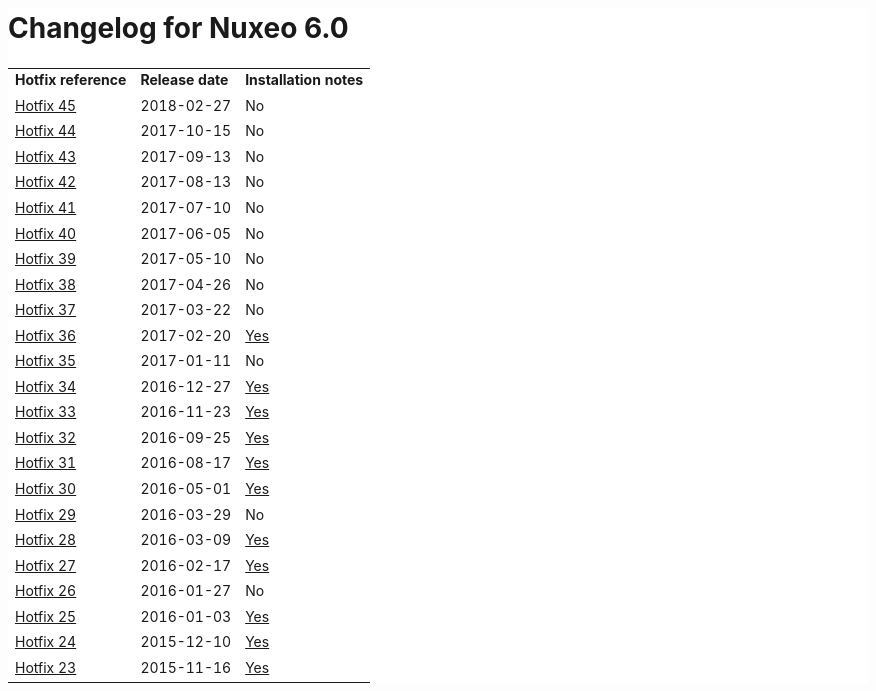 # Changelog for Nuxeo 6.0

<div><table class="hover"><tbody>
<tr><td colspan="1"><b>Hotfix reference</b></td><td colspan="1"><b>Release date</b></td><td colspan="1"><b>Installation notes</b></td></tr>
<tr><td colspan="1"><a href="#hotfix-45">Hotfix 45</a></td><td colspan="1">2018-02-27</td><td colspan="1">No</td></tr>
<tr><td colspan="1"><a href="#hotfix-44">Hotfix 44</a></td><td colspan="1">2017-10-15</td><td colspan="1">No</td></tr>
<tr><td colspan="1"><a href="#hotfix-43">Hotfix 43</a></td><td colspan="1">2017-09-13</td><td colspan="1">No</td></tr>
<tr><td colspan="1"><a href="#hotfix-42">Hotfix 42</a></td><td colspan="1">2017-08-13</td><td colspan="1">No</td></tr>
<tr><td colspan="1"><a href="#hotfix-41">Hotfix 41</a></td><td colspan="1">2017-07-10</td><td colspan="1">No</td></tr>
<tr><td colspan="1"><a href="#hotfix-40">Hotfix 40</a></td><td colspan="1">2017-06-05</td><td colspan="1">No</td></tr>
<tr><td colspan="1"><a href="#hotfix-39">Hotfix 39</a></td><td colspan="1">2017-05-10</td><td colspan="1">No</td></tr>
<tr><td colspan="1"><a href="#hotfix-38">Hotfix 38</a></td><td colspan="1">2017-04-26</td><td colspan="1">No</td></tr>
<tr><td colspan="1"><a href="#hotfix-37">Hotfix 37</a></td><td colspan="1">2017-03-22</td><td colspan="1">No</td></tr>
<tr><td colspan="1"><a href="#hotfix-36">Hotfix 36</a></td><td colspan="1">2017-02-20</td><td colspan="1"><a href="https://doc.nuxeo.com/60/admindoc/hotfixes-installation-notes-for-nuxeo-platform-60/#hotfix-36">Yes</a></td></tr>
<tr><td colspan="1"><a href="#hotfix-35">Hotfix 35</a></td><td colspan="1">2017-01-11</td><td colspan="1">No</td></tr>
<tr><td colspan="1"><a href="#hotfix-34">Hotfix 34</a></td><td colspan="1">2016-12-27</td><td colspan="1"><a href="https://doc.nuxeo.com/60/admindoc/hotfixes-installation-notes-for-nuxeo-platform-60/#hotfix-34">Yes</a></td></tr>
<tr><td colspan="1"><a href="#hotfix-33">Hotfix 33</a></td><td colspan="1">2016-11-23</td><td colspan="1"><a href="https://doc.nuxeo.com/60/admindoc/hotfixes-installation-notes-for-nuxeo-platform-60/#hotfix-33">Yes</a></td></tr>
<tr><td colspan="1"><a href="#hotfix-32">Hotfix 32</a></td><td colspan="1">2016-09-25</td><td colspan="1"><a href="https://doc.nuxeo.com/60/admindoc/hotfixes-installation-notes-for-nuxeo-platform-60/#hotfix-32">Yes</a></td></tr>
<tr><td colspan="1"><a href="#hotfix-31">Hotfix 31</a></td><td colspan="1">2016-08-17</td><td colspan="1"><a href="https://doc.nuxeo.com/60/admindoc/hotfixes-installation-notes-for-nuxeo-platform-60/#hotfix-31">Yes</a></td></tr>
<tr><td colspan="1"><a href="#hotfix-30">Hotfix 30</a></td><td colspan="1">2016-05-01</td><td colspan="1"><a href="https://doc.nuxeo.com/60/admindoc/hotfixes-installation-notes-for-nuxeo-platform-60/#hotfix-30">Yes</a></td></tr>
<tr><td colspan="1"><a href="#hotfix-29">Hotfix 29</a></td><td colspan="1">2016-03-29</td><td colspan="1">No</td></tr>
<tr><td colspan="1"><a href="#hotfix-28">Hotfix 28</a></td><td colspan="1">2016-03-09</td><td colspan="1"><a href="https://doc.nuxeo.com/60/admindoc/hotfixes-installation-notes-for-nuxeo-platform-60/#hotfix-28">Yes</a></td></tr>
<tr><td colspan="1"><a href="#hotfix-27">Hotfix 27</a></td><td colspan="1">2016-02-17</td><td colspan="1"><a href="https://doc.nuxeo.com/60/admindoc/hotfixes-installation-notes-for-nuxeo-platform-60/#hotfix-27">Yes</a></td></tr>
<tr><td colspan="1"><a href="#hotfix-26">Hotfix 26</a></td><td colspan="1">2016-01-27</td><td colspan="1">No</td></tr>
<tr><td colspan="1"><a href="#hotfix-25">Hotfix 25</a></td><td colspan="1">2016-01-03</td><td colspan="1"><a href="https://doc.nuxeo.com/60/admindoc/hotfixes-installation-notes-for-nuxeo-platform-60/#hotfix-25">Yes</a></td></tr>
<tr><td colspan="1"><a href="#hotfix-24">Hotfix 24</a></td><td colspan="1">2015-12-10</td><td colspan="1"><a href="https://doc.nuxeo.com/60/admindoc/hotfixes-installation-notes-for-nuxeo-platform-60/#hotfix-24">Yes</a></td></tr>
<tr><td colspan="1"><a href="#hotfix-23">Hotfix 23</a></td><td colspan="1">2015-11-16</td><td colspan="1"><a href="https://doc.nuxeo.com/60/admindoc/hotfixes-installation-notes-for-nuxeo-platform-60/#hotfix-23">Yes</a></td></tr>